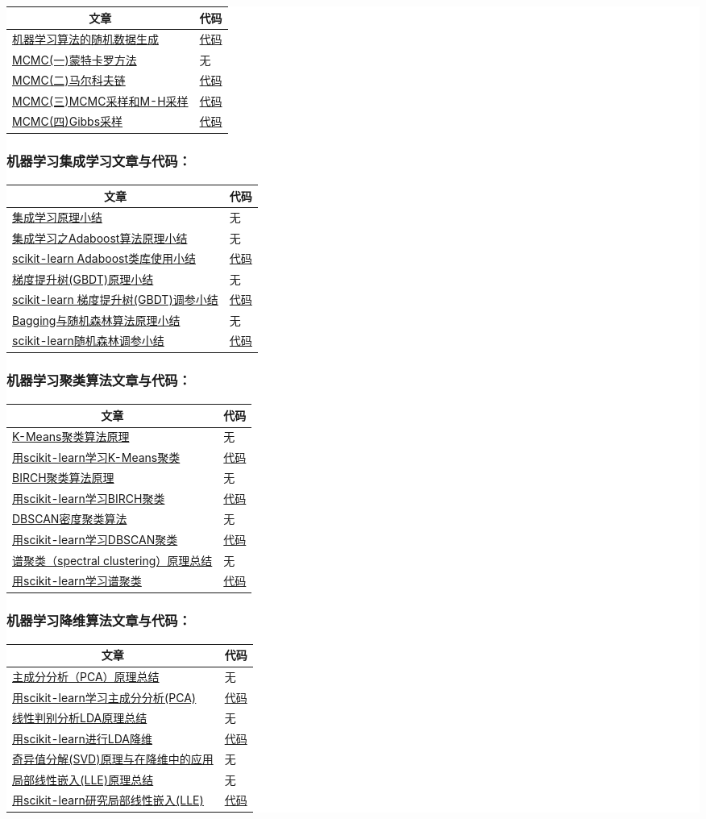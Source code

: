 |文章 | 代码|
---|---
[机器学习算法的随机数据生成](https://www.cnblogs.com/pinard/p/6047802.html) | [代码](https://github.com/ljpzzz/machinelearning/blob/master/mathematics/random_data_generation.ipynb)
[MCMC(一)蒙特卡罗方法](https://www.cnblogs.com/pinard/p/6625739.html)|无
[MCMC(二)马尔科夫链](https://www.cnblogs.com/pinard/p/6632399.html)| [代码](https://github.com/ljpzzz/machinelearning/blob/master/mathematics/mcmc_2.ipynb)
[MCMC(三)MCMC采样和M-H采样](https://www.cnblogs.com/pinard/p/6638955.html)|[代码](https://github.com/ljpzzz/machinelearning/blob/master/mathematics/mcmc_3_4.ipynb)
[MCMC(四)Gibbs采样](https://www.cnblogs.com/pinard/p/6645766.html)|[代码](https://github.com/ljpzzz/machinelearning/blob/master/mathematics/mcmc_3_4.ipynb)

<h3 id="6">机器学习集成学习文章与代码：</h3>

|文章 | 代码|
---|---
[集成学习原理小结](https://www.cnblogs.com/pinard/p/6131423.html) | 无
[集成学习之Adaboost算法原理小结](https://www.cnblogs.com/pinard/p/6133937.html) | 无
[scikit-learn Adaboost类库使用小结](https://www.cnblogs.com/pinard/p/6136914.html) | [代码](https://github.com/ljpzzz/machinelearning/blob/master/ensemble-learning/adaboost-classifier.ipynb)
[梯度提升树(GBDT)原理小结](https://www.cnblogs.com/pinard/p/6140514.html) | 无
[scikit-learn 梯度提升树(GBDT)调参小结](https://www.cnblogs.com/pinard/p/6143927.html)| [代码](https://github.com/ljpzzz/machinelearning/blob/master/ensemble-learning/gbdt_classifier.ipynb)
[Bagging与随机森林算法原理小结](https://www.cnblogs.com/pinard/p/6156009.html) | 无
[scikit-learn随机森林调参小结](https://www.cnblogs.com/pinard/p/6160412.html) |  [代码](https://github.com/ljpzzz/machinelearning/blob/master/ensemble-learning/random_forest_classifier.ipynb)

<h3 id="4">机器学习聚类算法文章与代码：</h3>

|文章 | 代码|
---|---
[K-Means聚类算法原理](https://www.cnblogs.com/pinard/p/6164214.html)|无
[用scikit-learn学习K-Means聚类](https://www.cnblogs.com/pinard/p/6169370.html) | [代码](https://github.com/ljpzzz/machinelearning/blob/master/classic-machine-learning/kmeans_cluster.ipynb)
[BIRCH聚类算法原理](https://www.cnblogs.com/pinard/p/6179132.html)|无
[用scikit-learn学习BIRCH聚类](https://www.cnblogs.com/pinard/p/6200579.html) | [代码](https://github.com/ljpzzz/machinelearning/blob/master/classic-machine-learning/birch_cluster.ipynb)
[DBSCAN密度聚类算法](https://www.cnblogs.com/pinard/p/6208966.html)|无
[用scikit-learn学习DBSCAN聚类](https://www.cnblogs.com/pinard/p/6217852.html)|[代码](https://github.com/ljpzzz/machinelearning/blob/master/classic-machine-learning/dbscan_cluster.ipynb)
[谱聚类（spectral clustering）原理总结](https://www.cnblogs.com/pinard/p/6221564.html) |无
[用scikit-learn学习谱聚类](https://www.cnblogs.com/pinard/p/6235920.html)|[代码](https://github.com/ljpzzz/machinelearning/blob/master/classic-machine-learning/spectral_cluster.ipynb)

<h3 id="5">机器学习降维算法文章与代码：</h3>

|文章 | 代码|
---|---
[主成分分析（PCA）原理总结](https://www.cnblogs.com/pinard/p/6239403.html)|无
[用scikit-learn学习主成分分析(PCA)](https://www.cnblogs.com/pinard/p/6243025.html)|[代码](https://github.com/ljpzzz/machinelearning/blob/master/classic-machine-learning/pca.ipynb)
[线性判别分析LDA原理总结](https://www.cnblogs.com/pinard/p/6244265.html)|无
[用scikit-learn进行LDA降维](https://www.cnblogs.com/pinard/p/6249328.html)|[代码](https://github.com/ljpzzz/machinelearning/blob/master/classic-machine-learning/lda.ipynb)
[奇异值分解(SVD)原理与在降维中的应用](https://www.cnblogs.com/pinard/p/6251584.html)|无
[局部线性嵌入(LLE)原理总结](https://www.cnblogs.com/pinard/p/6266408.html)|无
[用scikit-learn研究局部线性嵌入(LLE)](https://www.cnblogs.com/pinard/p/6273377.html) |[代码](https://github.com/ljpzzz/machinelearning/blob/master/classic-machine-learning/lle.ipynb)
